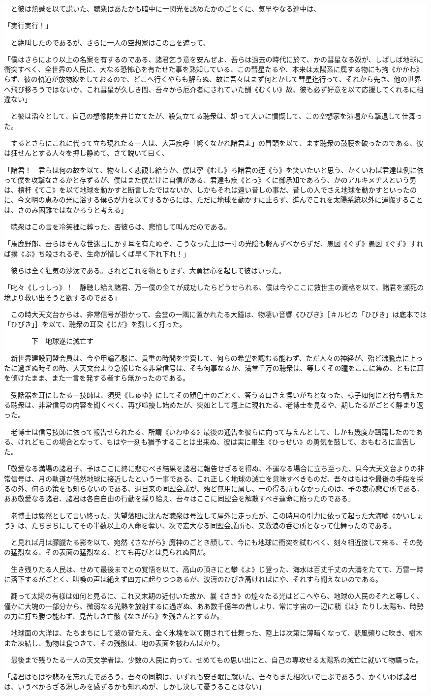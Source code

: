 　と彼は熱誠を以て説いた、聴衆はあたかも暗中に一閃光を認めたかのごとくに、気早やなる連中は、

「実行実行！」

　と絶叫したのであるが、さらに一人の空想家はこの言を遮って、

「僕はさらにより以上の名案を有するのである、諸君乞う意を安んぜよ、吾らは過去の時代に於て、かの彗星なる奴が、しばしば地球に衝突すべく、全世界の人民に、大なる恐怖心を有たせた事を熟知している、この彗星たるや、本来は太陽系に属する物にも拘《かかわ》らず、彼の軌道が放物線をしておるので、どこへ行くやらも解らぬ、故に吾々はまず何とかして彗星迄行って、それから先き、他の世界へ飛び移ろうではないか、これ彗星が久しき間、吾々から厄介者にされていた酬《むくい》故、彼も必ず好意を以て応援してくれるに相違ない」

　と彼は滔々として、自己の想像説を弁じ立てたが、殺気立てる聴衆は、却って大いに憤慨して、この空想家を演壇から撃退して仕舞った。

　するとさらにこれに代って立ち現れたる一人は、大声疾呼「驚くなかれ諸君よ」の冒頭を以て、まず聴衆の鼓膜を破ったのである、彼は狂せんとする人々を押し静めて、さて説いて曰く、

「諸君！　君らは何の故を以て、物々しく悲観し給うか、僕は寧《むし》ろ諸君の迂《う》を笑いたいと思う、かくいわば君達は例に依って僕を攻撃なさるかと存ずるが、僕はまた僕だけに自信がある、君達も疾《とっ》くに御承知であろう、かのアルキメヂスという男は、槓杆《てこ》を以て地球を動かすと断言したではないか、しかもそれは遠い昔しの事だ、昔しの人でさえ地球を動かすといったのに、今文明の恵みの光に浴する僕らが力を以てするからには、ただに地球を動かすに止らず、進んでこれを太陽系統以外に運搬することは、さのみ困難ではなかろうと考える」

　聴衆はこの言を冷笑裡に葬った、否彼らは、悲憤して叫んだのである。

「馬鹿野郎、吾らはそんな世迷言にかす耳を有たぬぞ、こうなった上は一寸の光陰も軽んずべからずだ、愚図《ぐず》愚図《ぐず》すれば撲《ぶ》ち殺されるぞ、生命が惜しくば早く下れ下れ！」

　彼らは全く狂気の沙汰である。されどこれを物ともせず、大勇猛心を起して彼はいった。

「叱々《しっしっ》！　静聴し給え諸君、万一僕の企てが成功したらどうせられる、僕は今やここに救世主の資格を以て、諸君を瀕死の境より救い出そうと欲するのである」

　この時大天文台からは、非常信号が掛かって、会堂の一隅に置かれたる大鐘は、物凄い音響《ひびき》［＃ルビの「ひびき」は底本では「ひぴき」］を以て、聴衆の耳朶《じだ》を烈しく打った。



　　　　下　地球遂に滅亡す



　新世界建設同盟会員は、今や甲論乙駁に、貴重の時間を空費して、何らの希望を認むる能わず、ただ人々の神経が、殆ど沸騰点に上ったに過ぎぬ時その時、大天文台より急報じたる非常信号は、そも何事なるか、満堂千万の聴衆は、等しくその瞳をここに集め、ともに耳を傾けたまま、また一言を発する者すら無かったのである。

　受話器を耳にしたる一技師は、須臾《しゅゆ》にしてその顔色土のごとく、答うる口さえ慄いがちとなった、様子如何にと待ち構えたる聴衆は、非常信号の内容を聞くべく、再び喧擾し始めたが、突如として壇上に現れたる、老博士を見るや、期したるがごとく静まり返った。

　老博士は信号技師に依って報告せられたる、所謂《いわゆる》最後の通告を彼らに向って与えんとして、しかも幾度か躊躇したのである、けれどもこの場合となって、もはや一刻も猶予することは出来ぬ、彼は実に畢生《ひっせい》の勇気を鼓して、おもむろに宣告した。

「敬愛なる満場の諸君子、予はここに終に悲むべき結果を諸君に報告せざるを得ぬ、不運なる場合に立ち至った、只今大天文台よりの非常信号は、月の軌道が俄然地球に接近したという一事である、これ正しく地球の滅亡を意味すべきものだ、吾々はもはや最後の手段を採るの外、何らの策をも知らないのである、過日来の同盟会議が、殆ど無用に属し、一の得る所もなかったのは、予の衷心悲む所である、ああ敬愛なる諸君、諸君は各自自由の行動を採り給え、吾々はここに同盟会を解散すべき運命に陥ったのである」

　老博士は毅然として言い終った、失望落胆に沈んだ聴衆は号泣して屋外に走ったが、この時月の引力に依って起った大海嘯《かいしょう》は、たちまちにしてその半数以上の人命を奪い、次で宏大なる同盟会議所も、又激浪の呑む所となって仕舞ったのである。

　と見れば月は朦朧たる影を以て、宛然《さながら》魔神のごとき顔して、今にも地球に衝突を試むべく、刻々相近接して来る、その勢の猛烈なる、その表面の猛烈なる、とても再びとは見られぬ図だ。

　生き残りたる人民は、せめて最後までとの覚悟を以て、高山の頂きにと攀《よ》じ登った、海水は百丈千丈の大濤をたてて、万雷一時に落下するがごとく、叫喚の声は絶えず四方に起りつつあるが、波濤のひびき高ければにや、それすら聞えないのである。

　翻って太陽の有様は如何と見るに、これ又末期の近付いた故か、曩《さき》の煌々たる光はどこへやら、地球の人民のそれと等しく、僅かに大塊の一部分から、微弱なる光熱を放射するに過ぎぬ、ああ数千億年の昔しより、常に宇宙の一辺に覇《は》たりし太陽も、時勢の力に打ち勝つ能わず、見苦しき亡骸《なきがら》を残さんとするか。

　地球面の大洋は、たちまちにして波の音たえ、全く氷塊を以て閉されて仕舞った、陸上は次第に薄暗くなって、悲風頻りに吹き、樹木また凍結し、動物は食つきて、その残骸は、地の表面を被わんばかり。

　最後まで残りたる一人の天文学者は、少数の人民に向って、せめてもの思い出にと、自己の専攻せる太陽系の滅亡に就いて物語った。

「諸君はもはや悲みを忘れたであろう、吾々の同胞は、いずれも安き眠に就いた、吾々もまた相次いで亡ぶであろう、かくいわば諸君は、いうべからざる淋しみを感ずるかも知れぬが、しかし決して憂うることはない」

